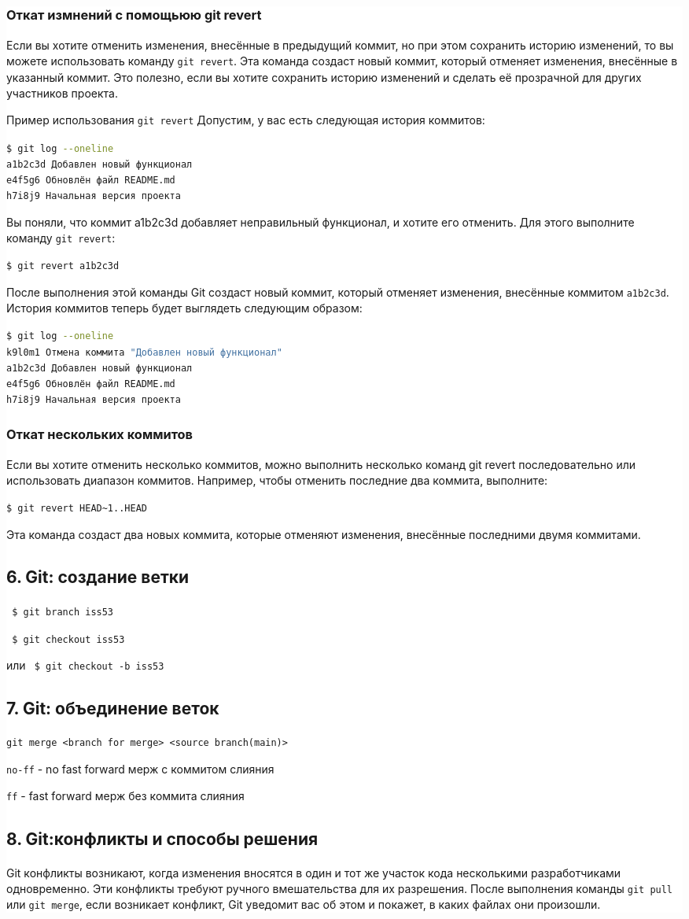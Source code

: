 ### Откат измнений c помощьюю git revert

Если вы хотите отменить изменения, внесённые в предыдущий коммит, но при этом сохранить историю изменений, то вы можете использовать команду `git revert`. Эта команда создаст новый коммит, который отменяет изменения, внесённые в указанный коммит. Это полезно, если вы хотите сохранить историю изменений и сделать её прозрачной для других участников проекта.

Пример использования `git revert`
Допустим, у вас есть следующая история коммитов:

```sh
$ git log --oneline
a1b2c3d Добавлен новый функционал
e4f5g6 Обновлён файл README.md
h7i8j9 Начальная версия проекта
```

Вы поняли, что коммит a1b2c3d добавляет неправильный функционал, и хотите его отменить. Для этого выполните команду `git revert`:

```sh
$ git revert a1b2c3d
```

После выполнения этой команды Git создаст новый коммит, который отменяет изменения, внесённые коммитом `a1b2c3d`. История коммитов теперь будет выглядеть следующим образом:

```sh
$ git log --oneline
k9l0m1 Отмена коммита "Добавлен новый функционал"
a1b2c3d Добавлен новый функционал
e4f5g6 Обновлён файл README.md
h7i8j9 Начальная версия проекта
```

### Откат нескольких коммитов

Если вы хотите отменить несколько коммитов, можно выполнить несколько команд git revert последовательно или использовать диапазон коммитов. Например, чтобы отменить последние два коммита, выполните:

```sh
$ git revert HEAD~1..HEAD
```

Эта команда создаст два новых коммита, которые отменяют изменения, внесённые последними двумя коммитами.

## 6. Git: создание ветки 
``` $ git branch iss53```

``` $ git checkout iss53```

или ``` $ git checkout -b iss53```


## 7. Git: объединение веток
```git merge <branch for merge> <source branch(main)> ```

`no-ff` - no fast forward мерж с коммитом слияния

`ff` - fast forward мерж без коммита слияния 


## 8. Git:конфликты и способы решения
Git конфликты возникают, когда изменения вносятся в один и тот же участок кода несколькими разработчиками одновременно. 
Эти конфликты требуют ручного вмешательства для их разрешения. 
После выполнения команды `git pull` или `git merge`, если возникает конфликт, Git уведомит вас об этом и покажет, в каких файлах они произошли.
```